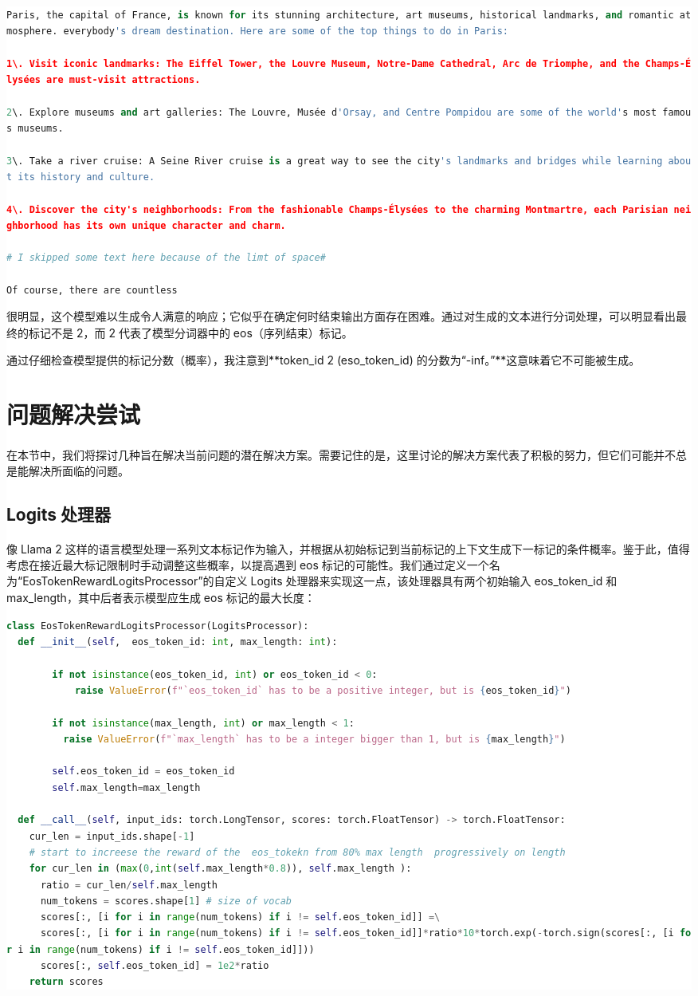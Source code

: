 ```py
Paris, the capital of France, is known for its stunning architecture, art museums, historical landmarks, and romantic atmosphere. everybody's dream destination. Here are some of the top things to do in Paris:

1\. Visit iconic landmarks: The Eiffel Tower, the Louvre Museum, Notre-Dame Cathedral, Arc de Triomphe, and the Champs-Élysées are must-visit attractions.

2\. Explore museums and art galleries: The Louvre, Musée d'Orsay, and Centre Pompidou are some of the world's most famous museums.

3\. Take a river cruise: A Seine River cruise is a great way to see the city's landmarks and bridges while learning about its history and culture.

4\. Discover the city's neighborhoods: From the fashionable Champs-Élysées to the charming Montmartre, each Parisian neighborhood has its own unique character and charm.

# I skipped some text here because of the limt of space# 

Of course, there are countless
```

很明显，这个模型难以生成令人满意的响应；它似乎在确定何时结束输出方面存在困难。通过对生成的文本进行分词处理，可以明显看出最终的标记不是 2，而 2 代表了模型分词器中的 eos（序列结束）标记。

通过仔细检查模型提供的标记分数（概率），我注意到**token_id 2 (eso_token_id) 的分数为“-inf。”**这意味着它不可能被生成。

# 问题解决尝试

在本节中，我们将探讨几种旨在解决当前问题的潜在解决方案。需要记住的是，这里讨论的解决方案代表了积极的努力，但它们可能并不总是能解决所面临的问题。

## Logits 处理器

像 Llama 2 这样的语言模型处理一系列文本标记作为输入，并根据从初始标记到当前标记的上下文生成下一标记的条件概率。鉴于此，值得考虑在接近最大标记限制时手动调整这些概率，以提高遇到 eos 标记的可能性。我们通过定义一个名为“EosTokenRewardLogitsProcessor”的自定义 Logits 处理器来实现这一点，该处理器具有两个初始输入 eos_token_id 和 max_length，其中后者表示模型应生成 eos 标记的最大长度：

```py
class EosTokenRewardLogitsProcessor(LogitsProcessor):
  def __init__(self,  eos_token_id: int, max_length: int):

        if not isinstance(eos_token_id, int) or eos_token_id < 0:
            raise ValueError(f"`eos_token_id` has to be a positive integer, but is {eos_token_id}")

        if not isinstance(max_length, int) or max_length < 1:
          raise ValueError(f"`max_length` has to be a integer bigger than 1, but is {max_length}")

        self.eos_token_id = eos_token_id
        self.max_length=max_length

  def __call__(self, input_ids: torch.LongTensor, scores: torch.FloatTensor) -> torch.FloatTensor:
    cur_len = input_ids.shape[-1]
    # start to increese the reward of the  eos_tokekn from 80% max length  progressively on length
    for cur_len in (max(0,int(self.max_length*0.8)), self.max_length ):
      ratio = cur_len/self.max_length
      num_tokens = scores.shape[1] # size of vocab
      scores[:, [i for i in range(num_tokens) if i != self.eos_token_id]] =\
      scores[:, [i for i in range(num_tokens) if i != self.eos_token_id]]*ratio*10*torch.exp(-torch.sign(scores[:, [i for i in range(num_tokens) if i != self.eos_token_id]]))
      scores[:, self.eos_token_id] = 1e2*ratio
    return scores
```
